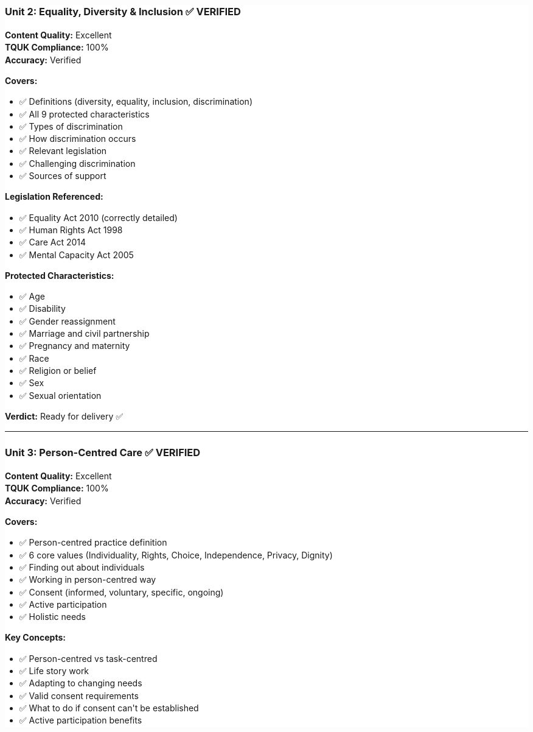 ### **Unit 2: Equality, Diversity & Inclusion** ✅ VERIFIED

**Content Quality:** Excellent  
**TQUK Compliance:** 100%  
**Accuracy:** Verified

**Covers:**
- ✅ Definitions (diversity, equality, inclusion, discrimination)
- ✅ All 9 protected characteristics
- ✅ Types of discrimination
- ✅ How discrimination occurs
- ✅ Relevant legislation
- ✅ Challenging discrimination
- ✅ Sources of support

**Legislation Referenced:**
- ✅ Equality Act 2010 (correctly detailed)
- ✅ Human Rights Act 1998
- ✅ Care Act 2014
- ✅ Mental Capacity Act 2005

**Protected Characteristics:**
- ✅ Age
- ✅ Disability
- ✅ Gender reassignment
- ✅ Marriage and civil partnership
- ✅ Pregnancy and maternity
- ✅ Race
- ✅ Religion or belief
- ✅ Sex
- ✅ Sexual orientation

**Verdict:** Ready for delivery ✅

---

### **Unit 3: Person-Centred Care** ✅ VERIFIED

**Content Quality:** Excellent  
**TQUK Compliance:** 100%  
**Accuracy:** Verified

**Covers:**
- ✅ Person-centred practice definition
- ✅ 6 core values (Individuality, Rights, Choice, Independence, Privacy, Dignity)
- ✅ Finding out about individuals
- ✅ Working in person-centred way
- ✅ Consent (informed, voluntary, specific, ongoing)
- ✅ Active participation
- ✅ Holistic needs

**Key Concepts:**
- ✅ Person-centred vs task-centred
- ✅ Life story work
- ✅ Adapting to changing needs
- ✅ Valid consent requirements
- ✅ What to do if consent can't be established
- ✅ Active participation benefits

